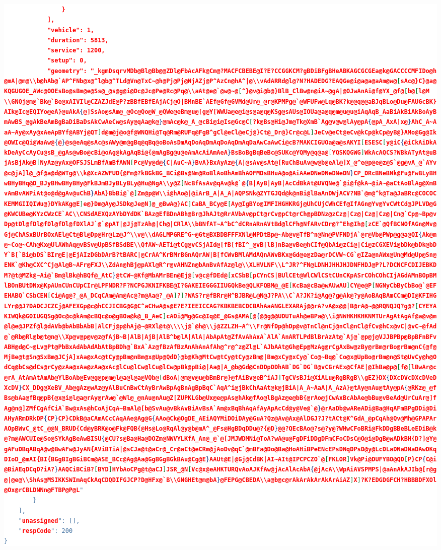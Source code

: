 ```json
                }
            ],
            "vehicle": 1,
            "duration": 5813,
            "service": 1200,
            "setup": 0,
            "geometry": "_kgmDsqrvMDb@Bl@Bb@@ZDl@FbAcAFk@Cm@?MACFCBEBE@I?E?CCGGKCM?gBDiBFgBHeABKAGCGCGEa@k@GACCCCMFIDo@h@mA|@m@\\b@hAb@`AP^FNb@x@^l@b@^TLd@Vn@TxC~@h@Pj@Pj@NjAZj@P^AzCn@hA^|@\\vAdARRd@l@?N?HADEDG?EAQGe@i@a@a@aAm@w@[sAc@}C}@a@KQGUGOE_AWc@OOEsBo@sBm@e@Ss@_@s@g@i@Dc@Jc@Pe@Rc@Pq@\\aAt@e@`@w@~@[^}@v@i@b@}BlB_ClBw@n@iA~@gA|@OJwAnAi@f@YX_@f@[b@[l@M\\GNQj@m@`Bk@`Be@xAIVIl@CZAZJdE@P?zBBfEBfEAjACj@O|BMnBE`AEf@Gf@GVMd@Ur@_@r@KPMPg@`@WFUFw@Lq@BK?k@@q@@aBJqBLo@Du@FAUGcBK}AIk@Ic@EQIYo@eA}@uAkA{@]SsAo@sAm@_@Oc@Qo@W_@QWe@eBm@u@[g@Y[WWUa@e@i@s@a@q@KSg@sAUs@IOUa@a@q@m@u@u@iAqAqB_AaBiAkBiAkBoAyBmAwBS_@gAkBeAmBgBaDiBaDsAkCwAeCw@sAy@qAa@k@}@mAc@k@_A_@cBi@i@Is@Gc@C[?k@Bs@Hi@Jm@Tk@XmB`Ag@v@w@lAy@pA{@pA_AxA]x@}AhC_A~AaA~Ay@xAy@xAeApBYf@ABYj@QT]d@m@j@o@f@WNQHi@Tq@Rm@RUFq@FgB^gCl@eCl@eCj@}Ct@_Dr@}Cr@c@L]JeCv@eCt@eCv@kCp@kCp@yB@}AMo@Gg@Ik@OWIc@Qi@WaAw@{@}@s@eAq@sAc@sAWy@m@gBq@qBq@oBoAsDmAqDoAqDmAqDoAqDmAqDaAwCaAwCi@cB?MAKCIGUOa@a@sAKYI[ESESC[y@iC{@iCkAiDkAkDeAyCcAyCu@sB_@gAs@wBo@cBi@oAg@kAgAqBi@{@mAgBg@u@eAmAcAiAmAeA}BsBoBgBqBeBc@SUKc@YQMy@q@a@[YQSKQGWG]WkAcAQCS?WBkATyAt@uBjAsBjAk@B[NyAz@yAx@OFSJSLmBfAmBfAWN[Pc@Vy@d@{C|AuC~A}BvA}BxAyAz@{A|@sAv@sAt@[RuChBuAv@w@b@eAl@]X_@^e@p@e@z@S`@g@vA_@`AYv@c@jA]l@_@f@a@d@WTg@\\k@XcAZWFUD{@Fm@?kBGkBG_BCi@Bs@Nm@RoBlAoBhAmBhAOFMDsBHuA@o@AiAAeDNeDNeDNeDN}CP_DRcBNeBNk@Fu@FwBLyBHwBHyBHq@D_BJyBHwBHyBHy@FkBJmBJyBLyBLy@Hu@NgA\\y@Z[NcBfAsAv@qAv@k@`@{B|AyB|AyB|AcCdBkAt@UVQNe@`@i@f@kA~@iA~@aCtAoBlAg@XmBvAmBvAWPiAt@o@d@gAv@uChB}AbA}BbBi@`@]Zm@p@W\\i@hAo@|@iArB_A|A_A|AQPSNk@ZYTGJQd@k@nBi@lBaAnDWjACV?NB`@m@^k@Ta@JaBRc@COCOCKEMMGIIQIWu@}DYkAKg@E]e@}Dm@Ay@JSDk@Je@N]@_@BwA@}AC]CaBA_BCy@E[Ay@IgBYo@IMFIHGHKRGj@UhCUjCWhCEf@IfAGn@Yv@YvCWtCd@JPLVD@G@KWCUBe@KYzCWzCE`AC\\CNSdAEXQzAYbDYdDK`BAz@EfBDnABh@Br@JhAJt@RrAVbAv@pCt@rCv@pCt@rCh@pBDNz@zCz@|Cz@|Cz@|Cz@|Cn@`Cp@~Bp@vDp@tDl@fDl@fDl@fDl@fDXlAJ`@`@pAT|@Jj@TzAh@|Ch@|CRlA\\bBNfAT~A^bC^dCRnARnAVtBd@lCFh@NfARvCDr@?^Eh@Ih@[zCE`@QfBCNOfAGn@Mv@Gj@ChASxBUrBOxAEl@Ct@Bl@Dp@Hr@Lz@J^\\v@\\dAGLMPGRE^G~@Gt@BXBDBFFFXNl@NPDtBp@~Ab@v@TfB^n@Nn@PVFNDjA`@r@Vb@PWp@g@a@QI{Ak@m@~Co@~CAh@Kx@UlAWhAq@vBSv@UpBSfBSdBE\\QfAW~AETi@tCg@vCSjAId@[fB[fBI^_@vB[lB]nBa@vBe@hCIf@QbAi@zCi@|Ci@zCGXEVi@bDk@bDk@bDY`B[`Bi@bDS`BIr@E|@EjAIzDGbDArB?tBARC|@CrAA^KrBMrBGnAQrAW|B[fCWvBMlAMdAQnAWvBKx@Gd@e@zDa@rDCVW~CG`@IZa@nAWx@Un@Md@Up@Sn@ENK`@Kh@CXC^Cj@Al@B~AFr@FXJ\\ZdAn@hBj@pAXl@R^r@vAHNZn@bAnBvAfAz@l@\\XLHVLNF\\L^JR?^FN@LDNHJHHJHJDNFHDJ@P?L?DCNCFCDIJEBKDM?@t@MZk@~Ai@`Bm@lBk@hBQf@_AtC}@tCW~@Kf@MbAMrBEn@Ej@[v@c@fDEd@[xCSbB[pCYnCS|BUlCEt@WlCWlCStCUnCKpASrCOhCOhCIjAGdAMnBOpBMlBOnBUtDNx@KpAUnCUnCUpCIr@LPFNDR?F?NCPGJKNIFKBE@I?GAKEIEGGGIIUGQkBe@QLKFQBM@_@E[KcBa@cBa@wAUwAU]CY@e@P[NGNyCbByCbBo@`@EFEHABQ`CSbCEN[Ci@Ag@?_@A_DCqCAm@Am@Ac@?m@Aa@?_@A]?]?WAS?r@fBRr@H^BJBR@L@N@J?PA\\C`A?JK?i@Ag@?g@Ak@?y@AoBAqBAmCCm@DI@KFIHGLYr@@J?DADCJCZCj@AFEXGp@c@hCCJICBG@G@C^aCHwA@s@E?E?IEEICCAG?KBKBEBCDCBAhAaANGLEXARAj@@rA?vA@x@@|B@rA@~@@RQNQJQ?g@?[CYEYAKIWQk@GOIUGQSg@Oc@c@kAm@cBQc@o@gBOa@k@_B_AeC]cAOi@Mg@Gc@Iq@E_@Gs@AMA[@{@@g@@UDUTuAh@eBPa@\\i@NWHKHKHKNMTUrAgAtAgAf@a@v@m@l@e@JPZf@l@dAVb@bAbBbAbB|AlCFj@p@hAj@~@RXl@t@\\\\j@`@h@\\j@ZZLZH~A^\\Fr@NfDp@hDp@v@TnCl@nCj@nCl@nCl@fCv@hCx@vC|@vC~@fAd@`@Rb@Rl@b@t@n@\\Xp@v@p@v@z@fAjB~B|AlB|AjB|AlB^b@lA|AlA|AbApAt@ZfAvAhAxA`AlA`AnARTLPdBlBrAzAt@`Aj@`@p@j@VJJBPBp@BpBFnBFvABH@d@C~@Lv@Pt@PbBxAdAbAdAbAtBpBDh@`BxA`Az@fBzAfBzAnAhAnAfAh@^r@^z@Zl@L`AJbAAt@Gh@Ep@MzAg@rCgAxBw@zBy@rBm@rBo@rBm@nC{@f@MjBe@t@Sn@SxBm@JCjA]xAa@xAc@tCy@pBm@nBm@x@Up@QdD}@b@Kh@MtCw@tCy@tCy@zBm@|Bm@xCy@xCy@`Co@~Bq@`Co@x@UpBo@rBm@n@St@UvCy@h@OdCq@bCs@dCs@rCy@zAa@xAa@zAa@xAc@lCu@lCw@lCu@lCw@pBk@pBi@|Aa@|A_@b@Gd@CnDDpDDhAB`DG`DG`B@vCGrAEx@CfAE|@IhBa@p@[f@[lBwAr@c@rA_AtAmAtAmAb@YlBoAb@Ev@g@p@m@l@a@l@a@VQb@[dBoA|@m@v@u@bBmBr@}@fAiBv@eB^iAJ]TgCVsBJi@XiALu@RgBRgB\\gEZ}DX{DXcDVcDXcDVeDXcDV}CX_DDg@XeBV_Ab@gAz@wAz@yAlBuCnBwCtAyBrAwBpAgBnAgBpBqC`AqA^i@jBkChAaAt@k@jBiA|A_A~AaA|A_AzA}@tAy@nAu@tAy@pA{@RKz@_@fBs@bAa@fBq@pB{@x@i@l@a@rAy@rAw@`@Wl@_@nAu@nAu@Z[ZUPKLGb@Ux@e@pAs@hAk@fAo@lBgAz@e@bB{@rAo@jCwAxBcAbAe@bBu@vBeAd@UrCuAr@]fAg@n@]ZMfCgAfCiA`Bw@xAs@hCoAjCqA~BmAl@[b@SvAu@vBkAvBiAvBsA`Am@xBqBhAqAfAyApAcCd@y@Ve@`@}@rAaDb@wAReADi@Ba@HqAFmBPgDDi@DiAHyARmDRkDP{CP}CP}CDkB@aCAmACcCAqAAe@Ag@G{AAo@Ck@OgDE_AEiAQYMiDOiDAy@GuA?Qz@Av@Ax@AlDGJ?J?tACt@K^GdA_@pCqAh@Qv@Mh@GPAPArAOpBWvC_@tC_@@N_BRUD{Cd@yBRK@o@Fk@FQB{@Hs@Lo@RqAl@y@b@mA^_@Fs@HgBDqDDu@?{@D}@@?QEcBAo@?s@?y@?WHwCFoBRi@FkDDgBBeBLeEDiB@k@?m@AWCUIe@So@SYkAgBeAwBISU{@CU?s@Ba@Ha@DOZm@NWVYLKfA_An@_@`@[JMJWDMNi@ToA?wA@u@FgDFiDDgDFmCFoCDsC@O@i@DgB@wADkBH{D?]@Y@gAFuDBqABqA@w@BwAFw@JyAN{AViBTiA|@sCJa@t@aCr@_Cr@aCt@eCRm@jAoDv@qC`@mBFa@Do@Ba@HoAHiBPeENcEPsDNqDPsD@y@LcDLaDNaDNaDAwDKqDIoD_@mAI{BI{BGgBIgBGiBCm@ASE_BCc@Ag@Aa@GgBGgBGkBAu@Cg@E}AAUt@E|@Gj@CdBK|AI~AIt@IPCPCZO`@[FKLOR]Vk@Pi@DUFYBO@QD[P}CP{C@i@BiAEqDCqD?iA?}AAQCiBCiB?[BYD]HYbAoCPg@t@aCJ]JSR_@N[Vc@x@eAHKTURQvAoAJKfAw@jAcAlAcAbA{@jAcA\\WpAiAVSPMPS|@aAnAkAJIb@[r@g@|@e@\\ShAs@MSIKKSWImAqCkAqCDQDIFGJCP?D@HFx@`B\\GNGHEt@m@bA}@FEPG@CBEDA\\a@b@c@rAkArAkArAkArAiAZ]X]?K?EDGDGFCH?HBBBDFXOl@Ox@rCBLDNNn@FTBP@P@L"
        }
    ],
    "unassigned": [],
    "respCode": 200
}
```
